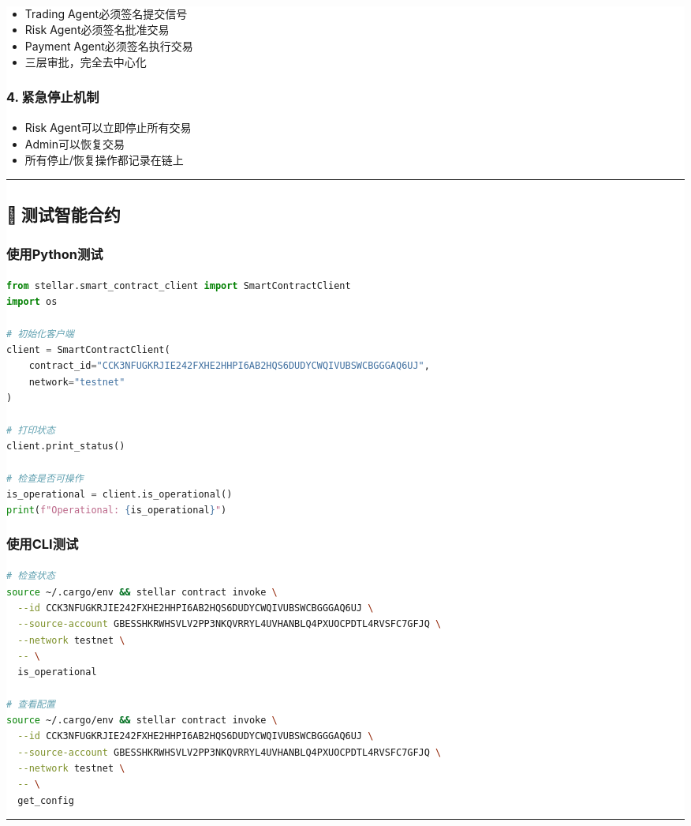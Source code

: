 - Trading Agent必须签名提交信号
- Risk Agent必须签名批准交易
- Payment Agent必须签名执行交易
- 三层审批，完全去中心化

### 4. 紧急停止机制

- Risk Agent可以立即停止所有交易
- Admin可以恢复交易
- 所有停止/恢复操作都记录在链上

---

## 🧪 测试智能合约

### 使用Python测试

```python
from stellar.smart_contract_client import SmartContractClient
import os

# 初始化客户端
client = SmartContractClient(
    contract_id="CCK3NFUGKRJIE242FXHE2HHPI6AB2HQS6DUDYCWQIVUBSWCBGGGAQ6UJ",
    network="testnet"
)

# 打印状态
client.print_status()

# 检查是否可操作
is_operational = client.is_operational()
print(f"Operational: {is_operational}")
```

### 使用CLI测试

```bash
# 检查状态
source ~/.cargo/env && stellar contract invoke \
  --id CCK3NFUGKRJIE242FXHE2HHPI6AB2HQS6DUDYCWQIVUBSWCBGGGAQ6UJ \
  --source-account GBESSHKRWHSVLV2PP3NKQVRRYL4UVHANBLQ4PXUOCPDTL4RVSFC7GFJQ \
  --network testnet \
  -- \
  is_operational

# 查看配置
source ~/.cargo/env && stellar contract invoke \
  --id CCK3NFUGKRJIE242FXHE2HHPI6AB2HQS6DUDYCWQIVUBSWCBGGGAQ6UJ \
  --source-account GBESSHKRWHSVLV2PP3NKQVRRYL4UVHANBLQ4PXUOCPDTL4RVSFC7GFJQ \
  --network testnet \
  -- \
  get_config
```

---